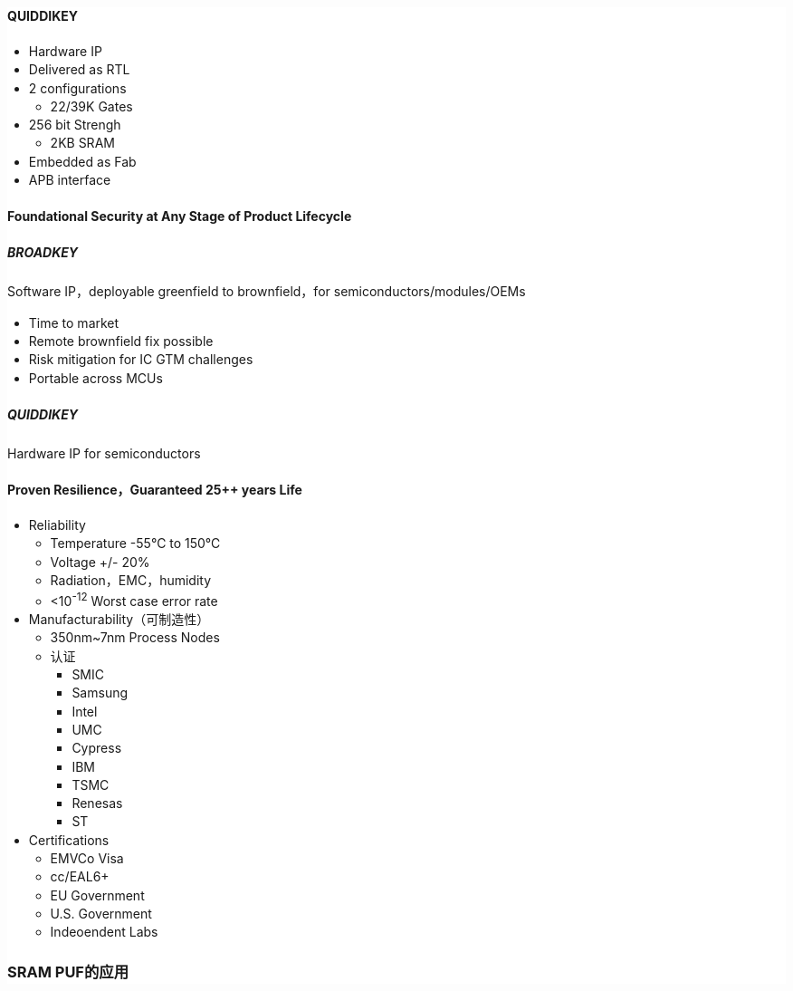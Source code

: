 #### QUIDDIKEY

* Hardware IP
* Delivered as RTL
* 2 configurations
  * 22/39K Gates
* 256 bit Strengh
  * 2KB SRAM
* Embedded as Fab
* APB interface

#### Foundational Security at Any Stage of Product Lifecycle

##### BROADKEY

Software IP，deployable greenfield to brownfield，for semiconductors/modules/OEMs

* Time to market
* Remote brownfield fix possible
* Risk mitigation for IC GTM challenges
* Portable across MCUs

##### QUIDDIKEY

Hardware IP for semiconductors

#### Proven Resilience，Guaranteed 25++ years Life

* Reliability
  * Temperature -55℃ to 150℃
  * Voltage +/- 20%
  * Radiation，EMC，humidity
  * <10<sup>-12</sup> Worst case error rate
* Manufacturability（可制造性）
  * 350nm~7nm Process Nodes
  * 认证
    * SMIC
    * Samsung
    * Intel
    * UMC
    * Cypress
    * IBM
    * TSMC
    * Renesas
    * ST
* Certifications
  * EMVCo Visa
  * cc/EAL6+
  * EU Government
  * U.S. Government
  * Indeoendent Labs

### SRAM PUF的应用
